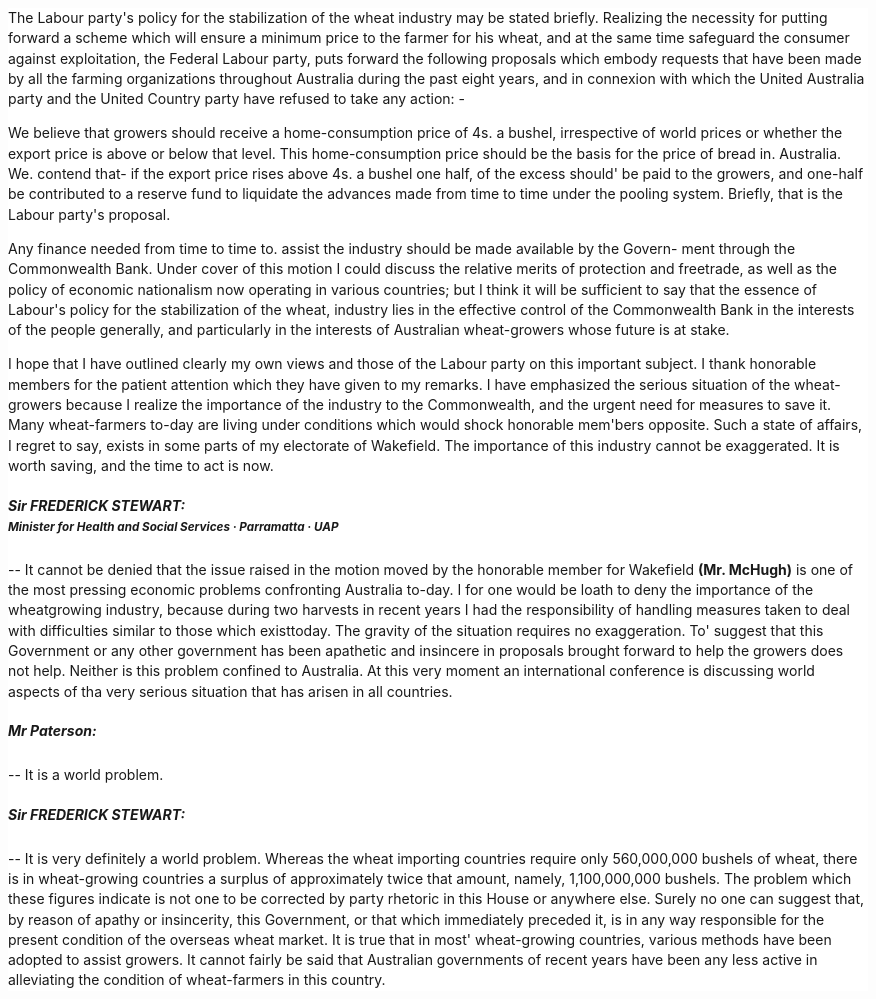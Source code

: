 The Labour party's policy for the stabilization of the wheat industry may be stated briefly. Realizing the necessity for putting forward a scheme which will ensure a minimum price to the farmer for his wheat, and at the same time safeguard the consumer against exploitation, the Federal Labour party, puts forward the following proposals which embody requests that have been made by all the farming organizations throughout Australia during the past eight years, and in connexion with which the United Australia party and the United Country party have refused to take any action: - 

We believe that growers should receive a home-consumption price of 4s. a bushel, irrespective of world prices or whether the export price is above or below that level. This home-consumption price should be the basis for the price of bread in. Australia. We. contend that- if the export price rises above 4s. a bushel one half, of the excess should' be paid to the growers, and one-half be contributed to a reserve fund to liquidate the advances made from time to time under the pooling system. Briefly, that is the Labour party's proposal. 

Any finance needed from time to time to. assist the industry should be made available by the Govern- ment through the Commonwealth Bank. Under cover of this motion I could discuss the relative merits of protection and freetrade, as well as the policy of economic nationalism now operating in various countries; but I think it will be sufficient to say that the essence of Labour's policy for the stabilization of the wheat, industry lies in the effective control of the Commonwealth Bank in the interests of the people generally, and particularly in the interests of Australian wheat-growers whose future is at stake. 

I hope that I have outlined clearly my own views and those of the Labour party on this important subject. I thank honorable members for the patient attention which they have given to my remarks. I have emphasized the serious situation of the wheat-growers because I realize the importance of the industry to the Commonwealth, and the urgent need for measures to save it. Many wheat-farmers to-day are living under conditions which would shock honorable mem'bers opposite. Such a state of affairs, I regret to say, exists in some parts of my electorate of Wakefield. The importance of this industry cannot be exaggerated. It is worth saving, and the time to act is now. 

##### Sir FREDERICK STEWART:<br><small class="text-muted">Minister for Health and Social Services &middot; Parramatta &middot; UAP</small>

-- It cannot be denied that the issue raised in the motion moved by the honorable member for Wakefield  **(Mr. McHugh)**  is one of the  most pressing economic problems confronting Australia to-day. I for one would be loath to deny the importance of the wheatgrowing industry, because during two harvests in recent years I had the responsibility of handling measures taken to deal with difficulties similar to those which existtoday. The gravity of the situation requires no exaggeration. To' suggest that this Government or any other government has been apathetic and insincere in proposals brought forward to help the growers does not help. Neither is this problem confined to Australia. At this very moment an international conference is discussing world aspects of tha very serious situation that has arisen in all countries. 

##### Mr Paterson:

--  It is a world problem. 

##### Sir FREDERICK STEWART:

-- It is very definitely a world problem. Whereas the wheat importing countries require only 560,000,000 bushels of wheat, there is in wheat-growing countries a surplus of approximately twice that amount, namely, 1,100,000,000 bushels. The problem which these figures indicate is not one to be corrected by party rhetoric in this House or anywhere else. Surely no one can suggest that, by reason of apathy or insincerity, this Government, or that which immediately preceded it, is in any way responsible for the present condition of the overseas wheat market. It is true that in most' wheat-growing countries, various methods have been adopted to assist growers. It cannot fairly be said that Australian governments of recent years have been any less active in alleviating the condition of wheat-farmers in this country. 
